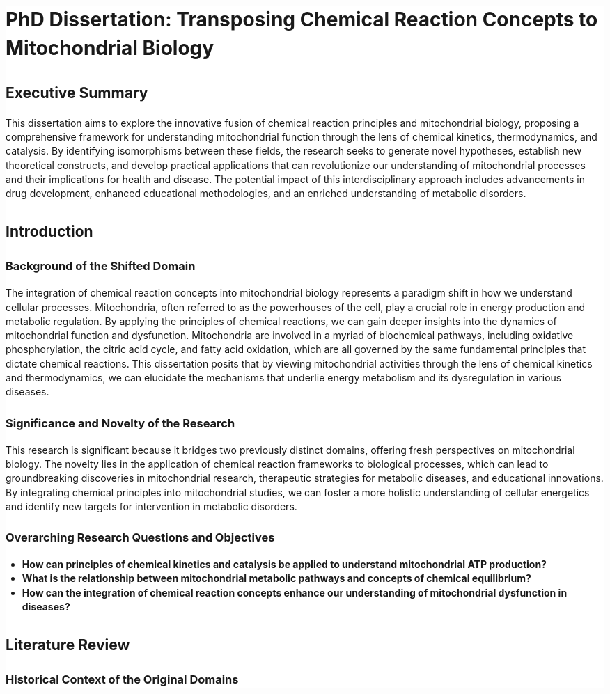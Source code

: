 # PhD Dissertation: Transposing Chemical Reaction Concepts to Mitochondrial Biology

## Executive Summary

This dissertation aims to explore the innovative fusion of chemical reaction principles and mitochondrial biology, proposing a comprehensive framework for understanding mitochondrial function through the lens of chemical kinetics, thermodynamics, and catalysis. By identifying isomorphisms between these fields, the research seeks to generate novel hypotheses, establish new theoretical constructs, and develop practical applications that can revolutionize our understanding of mitochondrial processes and their implications for health and disease. The potential impact of this interdisciplinary approach includes advancements in drug development, enhanced educational methodologies, and an enriched understanding of metabolic disorders.

## Introduction

### Background of the Shifted Domain

The integration of chemical reaction concepts into mitochondrial biology represents a paradigm shift in how we understand cellular processes. Mitochondria, often referred to as the powerhouses of the cell, play a crucial role in energy production and metabolic regulation. By applying the principles of chemical reactions, we can gain deeper insights into the dynamics of mitochondrial function and dysfunction. Mitochondria are involved in a myriad of biochemical pathways, including oxidative phosphorylation, the citric acid cycle, and fatty acid oxidation, which are all governed by the same fundamental principles that dictate chemical reactions. This dissertation posits that by viewing mitochondrial activities through the lens of chemical kinetics and thermodynamics, we can elucidate the mechanisms that underlie energy metabolism and its dysregulation in various diseases.

### Significance and Novelty of the Research

This research is significant because it bridges two previously distinct domains, offering fresh perspectives on mitochondrial biology. The novelty lies in the application of chemical reaction frameworks to biological processes, which can lead to groundbreaking discoveries in mitochondrial research, therapeutic strategies for metabolic diseases, and educational innovations. By integrating chemical principles into mitochondrial studies, we can foster a more holistic understanding of cellular energetics and identify new targets for intervention in metabolic disorders.

### Overarching Research Questions and Objectives

- **How can principles of chemical kinetics and catalysis be applied to understand mitochondrial ATP production?**
- **What is the relationship between mitochondrial metabolic pathways and concepts of chemical equilibrium?**
- **How can the integration of chemical reaction concepts enhance our understanding of mitochondrial dysfunction in diseases?**

## Literature Review

### Historical Context of the Original Domains
